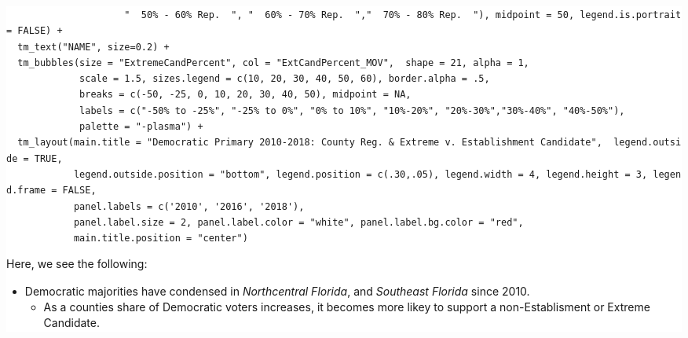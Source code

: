 ```{r, fig.width = 13, fig.height = 10, message = FALSE, fig.cap = "Democratic Majority Counties"}
                     "  50% - 60% Rep.  ", "  60% - 70% Rep.  ","  70% - 80% Rep.  "), midpoint = 50, legend.is.portrait = FALSE) +
  tm_text("NAME", size=0.2) +
  tm_bubbles(size = "ExtremeCandPercent", col = "ExtCandPercent_MOV",  shape = 21, alpha = 1, 
             scale = 1.5, sizes.legend = c(10, 20, 30, 40, 50, 60), border.alpha = .5, 
             breaks = c(-50, -25, 0, 10, 20, 30, 40, 50), midpoint = NA,
             labels = c("-50% to -25%", "-25% to 0%", "0% to 10%", "10%-20%", "20%-30%","30%-40%", "40%-50%"), 
             palette = "-plasma") + 
  tm_layout(main.title = "Democratic Primary 2010-2018: County Reg. & Extreme v. Establishment Candidate",  legend.outside = TRUE, 
            legend.outside.position = "bottom", legend.position = c(.30,.05), legend.width = 4, legend.height = 3, legend.frame = FALSE, 
            panel.labels = c('2010', '2016', '2018'),
            panel.label.size = 2, panel.label.color = "white", panel.label.bg.color = "red",
            main.title.position = "center")
```
Here, we see the following:

* Democratic majorities have condensed in *Northcentral Florida*, and *Southeast Florida* since 2010. 
  + As a counties share of Democratic voters increases, it becomes more likey to support a non-Establisment or Extreme Candidate.

